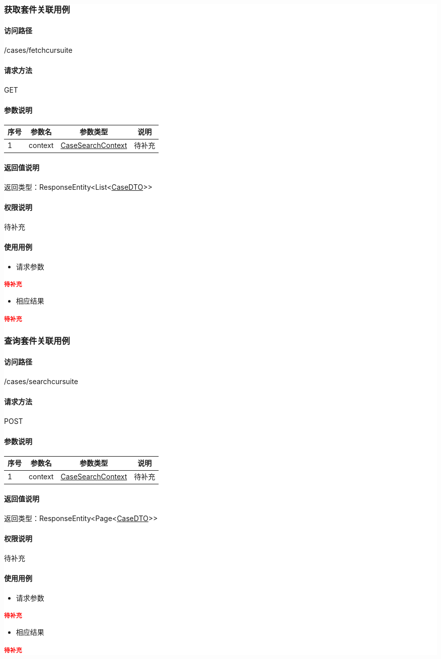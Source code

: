 ### 获取套件关联用例
#### 访问路径
/cases/fetchcursuite

#### 请求方法
GET

#### 参数说明
| 序号 | 参数名 | 参数类型 | 说明 |
| -- | -- | -- | -- |
| 1 | context | [CaseSearchContext](#CaseSearchContext) | 待补充 |

#### 返回值说明
返回类型：ResponseEntity<List<[CaseDTO](#CaseDTO)>>

#### 权限说明
待补充

#### 使用用例
- 请求参数
```json
待补充
```
- 相应结果
```json
待补充
```

### 查询套件关联用例
#### 访问路径
/cases/searchcursuite

#### 请求方法
POST

#### 参数说明
| 序号 | 参数名 | 参数类型 | 说明 |
| -- | -- | -- | -- |
| 1 | context | [CaseSearchContext](#CaseSearchContext) | 待补充 |

#### 返回值说明
返回类型：ResponseEntity<Page<[CaseDTO](#CaseDTO)>>

#### 权限说明
待补充

#### 使用用例
- 请求参数
```json
待补充
```
- 相应结果
```json
待补充
```
